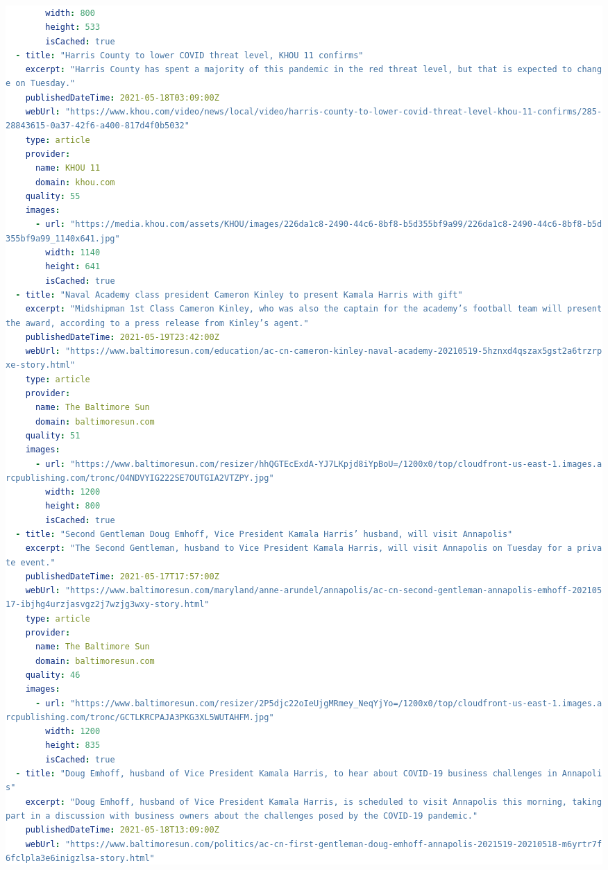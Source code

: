 ```yaml
        width: 800
        height: 533
        isCached: true
  - title: "Harris County to lower COVID threat level, KHOU 11 confirms"
    excerpt: "Harris County has spent a majority of this pandemic in the red threat level, but that is expected to change on Tuesday."
    publishedDateTime: 2021-05-18T03:09:00Z
    webUrl: "https://www.khou.com/video/news/local/video/harris-county-to-lower-covid-threat-level-khou-11-confirms/285-28843615-0a37-42f6-a400-817d4f0b5032"
    type: article
    provider:
      name: KHOU 11
      domain: khou.com
    quality: 55
    images:
      - url: "https://media.khou.com/assets/KHOU/images/226da1c8-2490-44c6-8bf8-b5d355bf9a99/226da1c8-2490-44c6-8bf8-b5d355bf9a99_1140x641.jpg"
        width: 1140
        height: 641
        isCached: true
  - title: "Naval Academy class president Cameron Kinley to present Kamala Harris with gift"
    excerpt: "Midshipman 1st Class Cameron Kinley, who was also the captain for the academy’s football team will present the award, according to a press release from Kinley’s agent."
    publishedDateTime: 2021-05-19T23:42:00Z
    webUrl: "https://www.baltimoresun.com/education/ac-cn-cameron-kinley-naval-academy-20210519-5hznxd4qszax5gst2a6trzrpxe-story.html"
    type: article
    provider:
      name: The Baltimore Sun
      domain: baltimoresun.com
    quality: 51
    images:
      - url: "https://www.baltimoresun.com/resizer/hhQGTEcExdA-YJ7LKpjd8iYpBoU=/1200x0/top/cloudfront-us-east-1.images.arcpublishing.com/tronc/O4NDVYIG222SE7OUTGIA2VTZPY.jpg"
        width: 1200
        height: 800
        isCached: true
  - title: "Second Gentleman Doug Emhoff, Vice President Kamala Harris’ husband, will visit Annapolis"
    excerpt: "The Second Gentleman, husband to Vice President Kamala Harris, will visit Annapolis on Tuesday for a private event."
    publishedDateTime: 2021-05-17T17:57:00Z
    webUrl: "https://www.baltimoresun.com/maryland/anne-arundel/annapolis/ac-cn-second-gentleman-annapolis-emhoff-20210517-ibjhg4urzjasvgz2j7wzjg3wxy-story.html"
    type: article
    provider:
      name: The Baltimore Sun
      domain: baltimoresun.com
    quality: 46
    images:
      - url: "https://www.baltimoresun.com/resizer/2P5djc22oIeUjgMRmey_NeqYjYo=/1200x0/top/cloudfront-us-east-1.images.arcpublishing.com/tronc/GCTLKRCPAJA3PKG3XL5WUTAHFM.jpg"
        width: 1200
        height: 835
        isCached: true
  - title: "Doug Emhoff, husband of Vice President Kamala Harris, to hear about COVID-19 business challenges in Annapolis"
    excerpt: "Doug Emhoff, husband of Vice President Kamala Harris, is scheduled to visit Annapolis this morning, taking part in a discussion with business owners about the challenges posed by the COVID-19 pandemic."
    publishedDateTime: 2021-05-18T13:09:00Z
    webUrl: "https://www.baltimoresun.com/politics/ac-cn-first-gentleman-doug-emhoff-annapolis-2021519-20210518-m6yrtr7f6fclpla3e6inigzlsa-story.html"
```